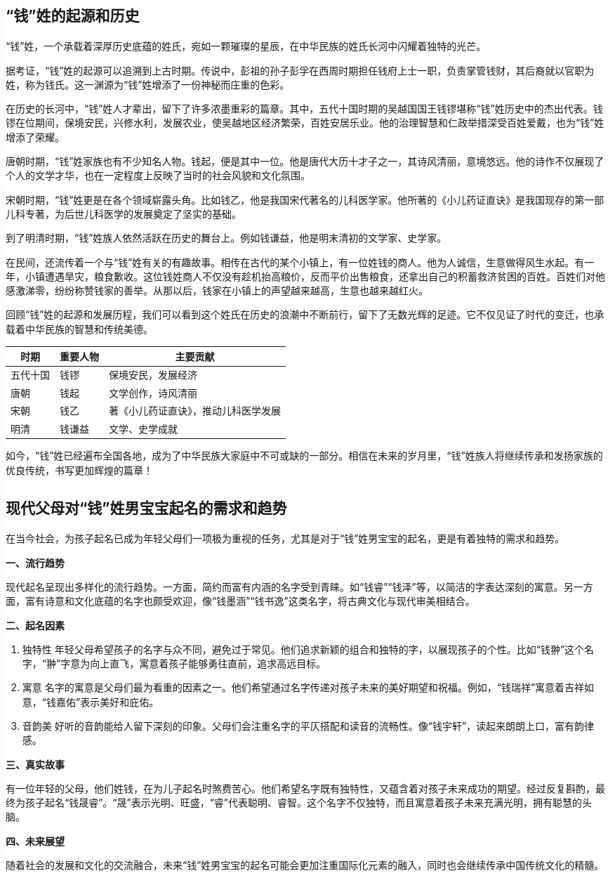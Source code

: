 ## “钱”姓的起源和历史

“钱”姓，一个承载着深厚历史底蕴的姓氏，宛如一颗璀璨的星辰，在中华民族的姓氏长河中闪耀着独特的光芒。

据考证，“钱”姓的起源可以追溯到上古时期。传说中，彭祖的孙子彭孚在西周时期担任钱府上士一职，负责掌管钱财，其后裔就以官职为姓，称为钱氏。这一渊源为“钱”姓增添了一份神秘而庄重的色彩。

在历史的长河中，“钱”姓人才辈出，留下了许多浓墨重彩的篇章。其中，五代十国时期的吴越国国王钱镠堪称“钱”姓历史中的杰出代表。钱镠在位期间，保境安民，兴修水利，发展农业，使吴越地区经济繁荣，百姓安居乐业。他的治理智慧和仁政举措深受百姓爱戴，也为“钱”姓增添了荣耀。

唐朝时期，“钱”姓家族也有不少知名人物。钱起，便是其中一位。他是唐代大历十才子之一，其诗风清丽，意境悠远。他的诗作不仅展现了个人的文学才华，也在一定程度上反映了当时的社会风貌和文化氛围。

宋朝时期，“钱”姓更是在各个领域崭露头角。比如钱乙，他是我国宋代著名的儿科医学家。他所著的《小儿药证直诀》是我国现存的第一部儿科专著，为后世儿科医学的发展奠定了坚实的基础。

到了明清时期，“钱”姓族人依然活跃在历史的舞台上。例如钱谦益，他是明末清初的文学家、史学家。

在民间，还流传着一个与“钱”姓有关的有趣故事。相传在古代的某个小镇上，有一位姓钱的商人。他为人诚信，生意做得风生水起。有一年，小镇遭遇旱灾，粮食歉收。这位钱姓商人不仅没有趁机抬高粮价，反而平价出售粮食，还拿出自己的积蓄救济贫困的百姓。百姓们对他感激涕零，纷纷称赞钱家的善举。从那以后，钱家在小镇上的声望越来越高，生意也越来越红火。

回顾“钱”姓的起源和发展历程，我们可以看到这个姓氏在历史的浪潮中不断前行，留下了无数光辉的足迹。它不仅见证了时代的变迁，也承载着中华民族的智慧和传统美德。

|时期|重要人物|主要贡献|
|----|----|----|
|五代十国|钱镠|保境安民，发展经济|
|唐朝|钱起|文学创作，诗风清丽|
|宋朝|钱乙|著《小儿药证直诀》，推动儿科医学发展|
|明清|钱谦益|文学、史学成就|

如今，“钱”姓已经遍布全国各地，成为了中华民族大家庭中不可或缺的一部分。相信在未来的岁月里，“钱”姓族人将继续传承和发扬家族的优良传统，书写更加辉煌的篇章！
## 现代父母对“钱”姓男宝宝起名的需求和趋势

在当今社会，为孩子起名已成为年轻父母们一项极为重视的任务，尤其是对于“钱”姓男宝宝的起名，更是有着独特的需求和趋势。

**一、流行趋势**

现代起名呈现出多样化的流行趋势。一方面，简约而富有内涵的名字受到青睐。如“钱睿”“钱泽”等，以简洁的字表达深刻的寓意。另一方面，富有诗意和文化底蕴的名字也颇受欢迎，像“钱墨涵”“钱书逸”这类名字，将古典文化与现代审美相结合。

**二、起名因素**

1. 独特性
年轻父母希望孩子的名字与众不同，避免过于常见。他们追求新颖的组合和独特的字，以展现孩子的个性。比如“钱翀”这个名字，“翀”字意为向上直飞，寓意着孩子能够勇往直前，追求高远目标。

2. 寓意
名字的寓意是父母们最为看重的因素之一。他们希望通过名字传递对孩子未来的美好期望和祝福。例如，“钱瑞祥”寓意着吉祥如意，“钱嘉佑”表示美好和庇佑。

3. 音韵美
好听的音韵能给人留下深刻的印象。父母们会注重名字的平仄搭配和读音的流畅性。像“钱宇轩”，读起来朗朗上口，富有韵律感。

**三、真实故事**

有一位年轻的父母，他们姓钱，在为儿子起名时煞费苦心。他们希望名字既有独特性，又蕴含着对孩子未来成功的期望。经过反复斟酌，最终为孩子起名“钱晟睿”。“晟”表示光明、旺盛，“睿”代表聪明、睿智。这个名字不仅独特，而且寓意着孩子未来充满光明，拥有聪慧的头脑。

**四、未来展望**

随着社会的发展和文化的交流融合，未来“钱”姓男宝宝的起名可能会更加注重国际化元素的融入，同时也会继续传承中国传统文化的精髓。

